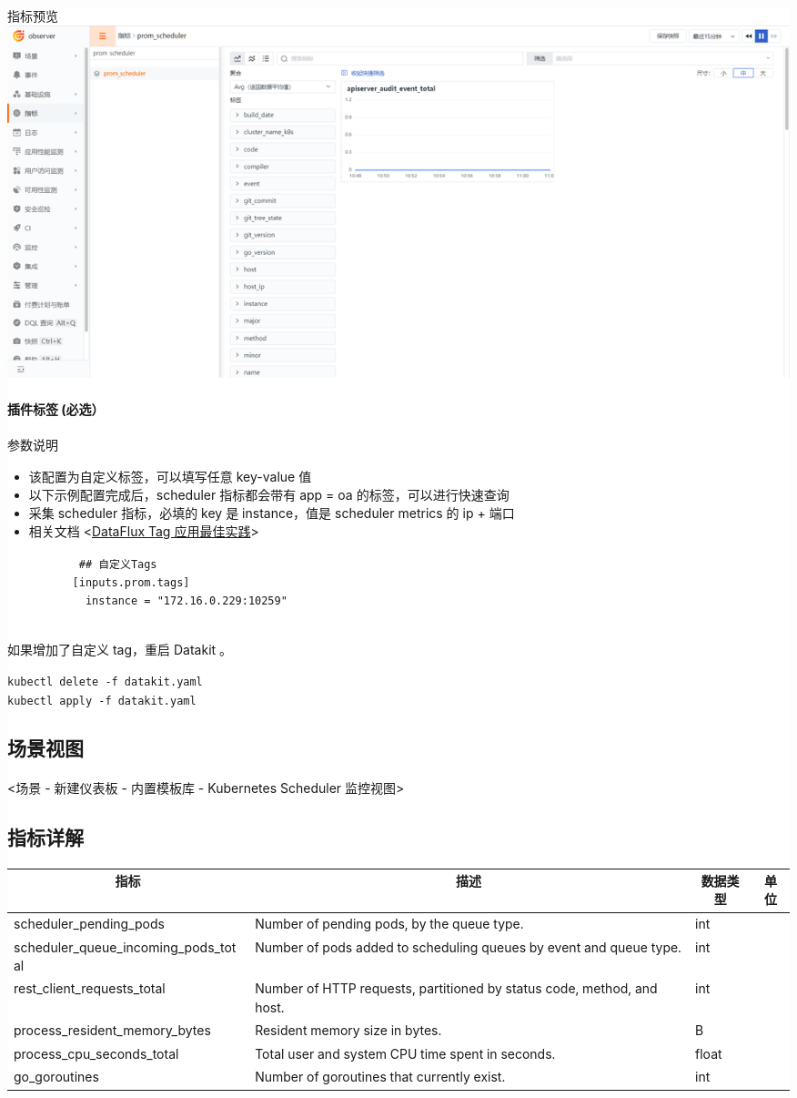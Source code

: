 指标预览<br />![1651892600(1).png](imgs/input-kube-scheduler-03.png)

#### 插件标签 (必选）
参数说明

- 该配置为自定义标签，可以填写任意 key-value 值
- 以下示例配置完成后，scheduler 指标都会带有 app = oa 的标签，可以进行快速查询
- 采集 scheduler  指标，必填的 key 是 instance，值是 scheduler  metrics 的 ip + 端口
- 相关文档 <[DataFlux Tag 应用最佳实践](/best-practices/guance-skill/tag.md)>

```
           ## 自定义Tags
          [inputs.prom.tags]
            instance = "172.16.0.229:10259"   
```
   <br />如果增加了自定义 tag，重启 Datakit 。
```
kubectl delete -f datakit.yaml
kubectl apply -f datakit.yaml
```

## 场景视图
<场景 - 新建仪表板 - 内置模板库 - Kubernetes Scheduler 监控视图>

## 指标详解
| 指标 | 描述 | 数据类型 | 单位 |
| --- | --- | --- | --- |
| scheduler_pending_pods | Number of pending pods, by the queue type. | int | <br /> |
| scheduler_queue_incoming_pods_total | Number of pods added to scheduling queues by event and queue type. | int | <br /> |
| rest_client_requests_total | Number of HTTP requests, partitioned by status code, method, and host. | int | <br /> |
| process_resident_memory_bytes | Resident memory size in bytes. | B | <br /> |
| process_cpu_seconds_total | Total user and system CPU time spent in seconds. | float | <br /> |
| go_goroutines | Number of goroutines that currently exist. | int | <br /> |
